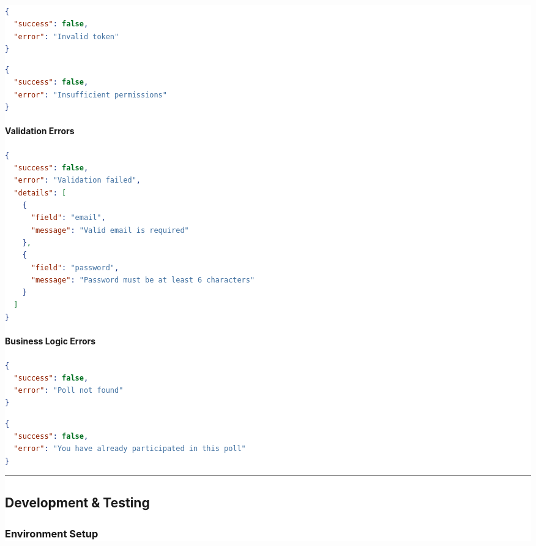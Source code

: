 ```json
{
  "success": false,
  "error": "Invalid token"
}
```

```json
{
  "success": false,
  "error": "Insufficient permissions"
}
```

#### Validation Errors

```json
{
  "success": false,
  "error": "Validation failed",
  "details": [
    {
      "field": "email",
      "message": "Valid email is required"
    },
    {
      "field": "password",
      "message": "Password must be at least 6 characters"
    }
  ]
}
```

#### Business Logic Errors

```json
{
  "success": false,
  "error": "Poll not found"
}
```

```json
{
  "success": false,
  "error": "You have already participated in this poll"
}
```

---

## Development & Testing

### Environment Setup
